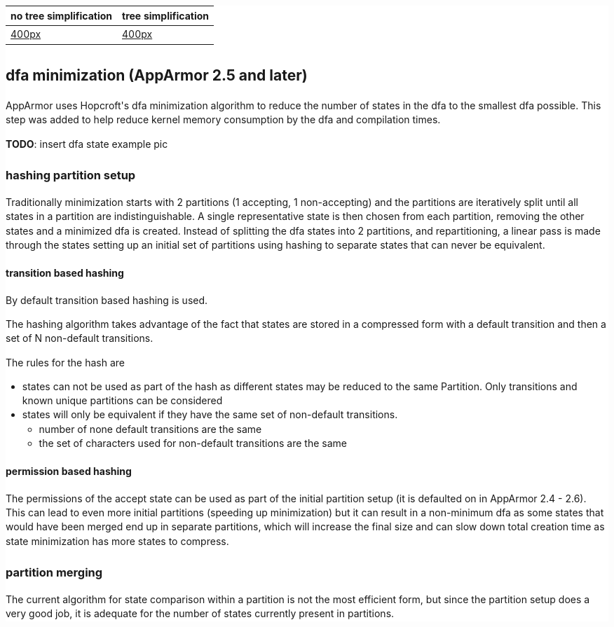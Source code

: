 | no tree simplification                                      | tree simplification                                  |
|-------------------------------------------------------------|------------------------------------------------------|
| [400px](image:example-dfa-no-simplification.png) | [400px](image:example-dfa-simplified.png) |

dfa minimization (AppArmor 2.5 and later)
-----------------------------------------

AppArmor uses Hopcroft's dfa minimization algorithm to reduce the
number of states in the dfa to the smallest dfa possible. This step
was added to help reduce kernel memory consumption by the dfa and
compilation times.

**TODO**: insert dfa state example pic

### hashing partition setup

Traditionally minimization starts with 2 partitions (1 accepting,
1 non-accepting) and the partitions are iteratively split until all
states in a partition are indistinguishable. A single representative
state is then chosen from each partition, removing the other states
and a minimized dfa is created. Instead of splitting the dfa states
into 2 partitions, and repartitioning, a linear pass is made through
the states setting up an initial set of partitions using hashing to
separate states that can never be equivalent.

#### transition based hashing

By default transition based hashing is used.

The hashing algorithm takes advantage of the fact that states are
stored in a compressed form with a default transition and then a set
of N non-default transitions.

The rules for the hash are

-   states can not be used as part of the hash as different states may be reduced to the same Partition. Only transitions and known unique partitions can be considered
-   states will only be equivalent if they have the same set of non-default transitions.
    -   number of none default transitions are the same
    -   the set of characters used for non-default transitions are the same

#### permission based hashing

The permissions of the accept state can be used as part of the initial
partition setup (it is defaulted on in AppArmor 2.4 - 2.6). This can
lead to even more initial partitions (speeding up minimization) but it
can result in a non-minimum dfa as some states that would have been
merged end up in separate partitions, which will increase the final
size and can slow down total creation time as state minimization has
more states to compress.

### partition merging

The current algorithm for state comparison within a partition is not
the most efficient form, but since the partition setup does a very
good job, it is adequate for the number of states currently present
in partitions.
